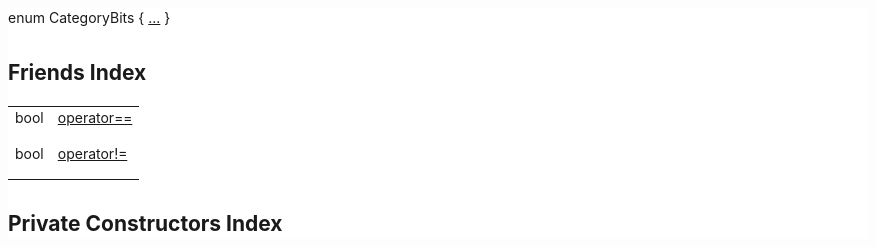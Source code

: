 <tr class="doxyMemberIndexItem">
<td class="doxyMemberIndexItemType" align="left" valign="top">enum</td>
<td class="doxyMemberIndexItemName" align="left" valign="top">CategoryBits { <a href="#a9e69db1a19d48dc4736e4c09f575a07a">...</a> }</td>
</tr>
<tr class="doxyMemberIndexDescription">
<td class="doxyMemberIndexDescriptionLeft"></td>
<td class="doxyMemberIndexDescriptionRight">
</td>
</tr>
<tr class="doxyMemberIndexSeparator">
<td class="doxyMemberIndexSeparator" colspan="2"></td>
</tr>

</table>

## Friends Index

<table class="doxyMembersIndex">

<tr class="doxyMemberIndexItem">
<td class="doxyMemberIndexItemType" align="left" valign="top">bool</td>
<td class="doxyMemberIndexItemName" align="left" valign="top"><a href="#ab2b49af605f95b378d124f79156616b9">operator==</a></td>
</tr>
<tr class="doxyMemberIndexDescription">
<td class="doxyMemberIndexDescriptionLeft"></td>
<td class="doxyMemberIndexDescriptionRight">
</td>
</tr>
<tr class="doxyMemberIndexSeparator">
<td class="doxyMemberIndexSeparator" colspan="2"></td>
</tr>

<tr class="doxyMemberIndexItem">
<td class="doxyMemberIndexItemType" align="left" valign="top">bool</td>
<td class="doxyMemberIndexItemName" align="left" valign="top"><a href="#a8010e7680a094e96d2e78079734d1ba4">operator!=</a></td>
</tr>
<tr class="doxyMemberIndexDescription">
<td class="doxyMemberIndexDescriptionLeft"></td>
<td class="doxyMemberIndexDescriptionRight">
</td>
</tr>
<tr class="doxyMemberIndexSeparator">
<td class="doxyMemberIndexSeparator" colspan="2"></td>
</tr>

</table>

## Private Constructors Index
